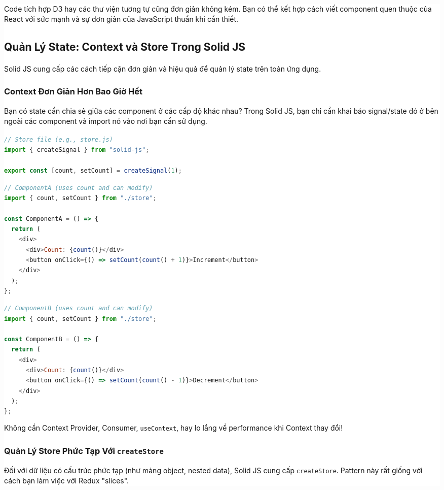 Code tích hợp D3 hay các thư viện tương tự cũng đơn giản không kém. Bạn có thể kết hợp cách viết component quen thuộc của React với sức mạnh và sự đơn giản của JavaScript thuần khi cần thiết.

## Quản Lý State: Context và Store Trong Solid JS

Solid JS cung cấp các cách tiếp cận đơn giản và hiệu quả để quản lý state trên toàn ứng dụng.

### Context Đơn Giản Hơn Bao Giờ Hết

Bạn có state cần chia sẻ giữa các component ở các cấp độ khác nhau? Trong Solid JS, bạn chỉ cần khai báo signal/state đó ở bên ngoài các component và import nó vào nơi bạn cần sử dụng.

```javascript
// Store file (e.g., store.js)
import { createSignal } from "solid-js";

export const [count, setCount] = createSignal(1);
```

```javascript
// ComponentA (uses count and can modify)
import { count, setCount } from "./store";

const ComponentA = () => {
  return (
    <div>
      <div>Count: {count()}</div>
      <button onClick={() => setCount(count() + 1)}>Increment</button>
    </div>
  );
};
```

```javascript
// ComponentB (uses count and can modify)
import { count, setCount } from "./store";

const ComponentB = () => {
  return (
    <div>
      <div>Count: {count()}</div>
      <button onClick={() => setCount(count() - 1)}>Decrement</button>
    </div>
  );
};
```

Không cần Context Provider, Consumer, `useContext`, hay lo lắng về performance khi Context thay đổi!

### Quản Lý Store Phức Tạp Với `createStore`

Đối với dữ liệu có cấu trúc phức tạp (như mảng object, nested data), Solid JS cung cấp `createStore`. Pattern này rất giống với cách bạn làm việc với Redux "slices".
